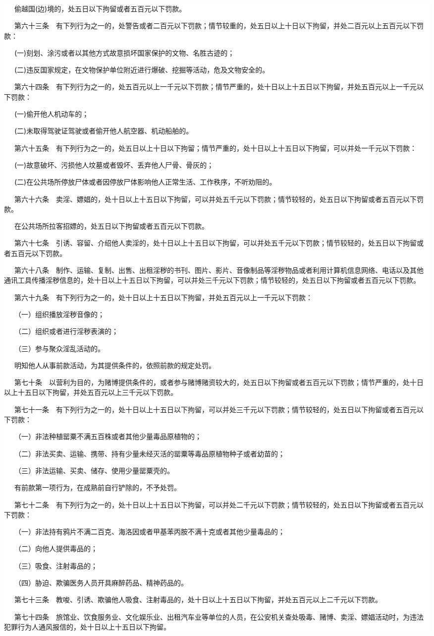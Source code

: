    偷越国(边)境的，处五日以下拘留或者五百元以下罚款。

   第六十三条  有下列行为之一的，处警告或者二百元以下罚款；情节较重的，处五日以上十日以下拘留，并处二百元以上五百元以下罚款：

   (一)刻划、涂污或者以其他方式故意损坏国家保护的文物、名胜古迹的；

   (二)违反国家规定，在文物保护单位附近进行爆破、挖掘等活动，危及文物安全的。

   第六十四条  有下列行为之一的，处五百元以上一千元以下罚款；情节严重的，处十日以上十五日以下拘留，并处五百元以上一千元以下罚款：

   (一)偷开他人机动车的；

   (二)未取得驾驶证驾驶或者偷开他人航空器、机动船舶的。

   第六十五条  有下列行为之一的，处五日以上十日以下拘留；情节严重的，处十日以上十五日以下拘留，可以并处一千元以下罚款：

   (一)故意破坏、污损他人坟墓或者毁坏、丢弃他人尸骨、骨灰的；

   (二)在公共场所停放尸体或者因停放尸体影响他人正常生活、工作秩序，不听劝阻的。

   第六十六条  卖淫、嫖娼的，处十日以上十五日以下拘留，可以并处五千元以下罚款；情节较轻的，处五日以下拘留或者五百元以下罚款。

   在公共场所拉客招嫖的，处五日以下拘留或者五百元以下罚款。

   第六十七条  引诱、容留、介绍他人卖淫的，处十日以上十五日以下拘留，可以并处五千元以下罚款；情节较轻的，处五日以下拘留或者五百元以下罚款。

   第六十八条  制作、运输、复制、出售、出租淫秽的书刊、图片、影片、音像制品等淫秽物品或者利用计算机信息网络、电话以及其他通讯工具传播淫秽信息的，处十日以上十五日以下拘留，可以并处三千元以下罚款；情节较轻的，处五日以下拘留或者五百元以下罚款。

   第六十九条  有下列行为之一的，处十日以上十五日以下拘留，并处五百元以上一千元以下罚款：

   （一）组织播放淫秽音像的；

   （二）组织或者进行淫秽表演的；

   （三）参与聚众淫乱活动的。

   明知他人从事前款活动，为其提供条件的，依照前款的规定处罚。

   第七十条  以营利为目的，为赌博提供条件的，或者参与赌博赌资较大的，处五日以下拘留或者五百元以下罚款；情节严重的，处十日以上十五日以下拘留，并处五百元以上三千元以下罚款。

   第七十一条  有下列行为之一的，处十日以上十五日以下拘留，可以并处三千元以下罚款；情节较轻的，处五日以下拘留或者五百元以下罚款：

   （一）非法种植罂粟不满五百株或者其他少量毒品原植物的；

   （二）非法买卖、运输、携带、持有少量未经灭活的罂粟等毒品原植物种子或者幼苗的；

   （三）非法运输、买卖、储存、使用少量罂粟壳的。

   有前款第一项行为，在成熟前自行铲除的，不予处罚。

   第七十二条  有下列行为之一的，处十日以上十五日以下拘留，可以并处二千元以下罚款；情节较轻的，处五日以下拘留或者五百元以下罚款：

   （一）非法持有鸦片不满二百克、海洛因或者甲基苯丙胺不满十克或者其他少量毒品的；

   （二）向他人提供毒品的；

   （三）吸食、注射毒品的；

   （四）胁迫、欺骗医务人员开具麻醉药品、精神药品的。

   第七十三条  教唆、引诱、欺骗他人吸食、注射毒品的，处十日以上十五日以下拘留，并处五百元以上二千元以下罚款。

   第七十四条  旅馆业、饮食服务业、文化娱乐业、出租汽车业等单位的人员，在公安机关查处吸毒、赌博、卖淫、嫖娼活动时，为违法犯罪行为人通风报信的，处十日以上十五日以下拘留。
